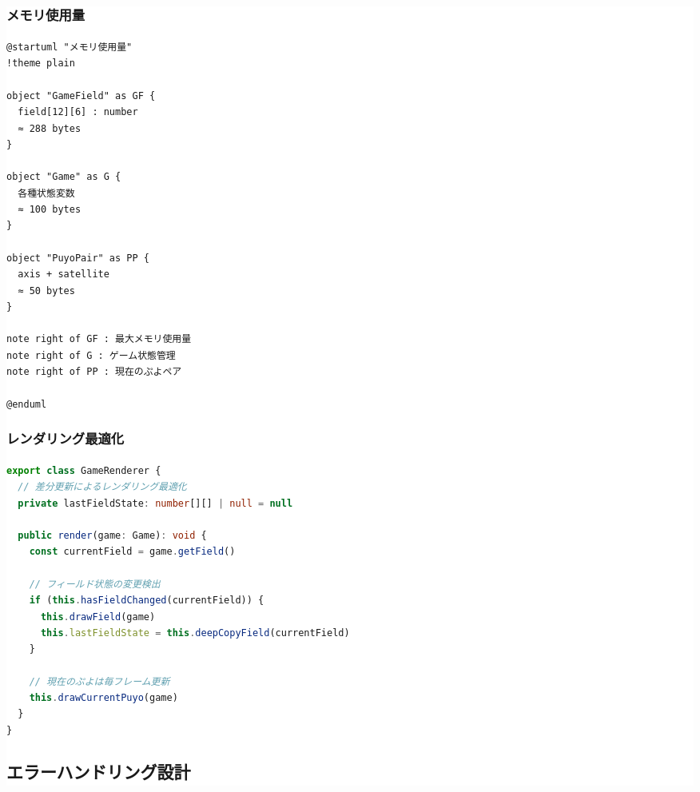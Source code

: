 ### メモリ使用量

```plantuml
@startuml "メモリ使用量"
!theme plain

object "GameField" as GF {
  field[12][6] : number
  ≈ 288 bytes
}

object "Game" as G {
  各種状態変数
  ≈ 100 bytes
}

object "PuyoPair" as PP {
  axis + satellite
  ≈ 50 bytes
}

note right of GF : 最大メモリ使用量
note right of G : ゲーム状態管理
note right of PP : 現在のぷよペア

@enduml
```

### レンダリング最適化

```typescript
export class GameRenderer {
  // 差分更新によるレンダリング最適化
  private lastFieldState: number[][] | null = null
  
  public render(game: Game): void {
    const currentField = game.getField()
    
    // フィールド状態の変更検出
    if (this.hasFieldChanged(currentField)) {
      this.drawField(game)
      this.lastFieldState = this.deepCopyField(currentField)
    }
    
    // 現在のぷよは毎フレーム更新
    this.drawCurrentPuyo(game)
  }
}
```

## エラーハンドリング設計
